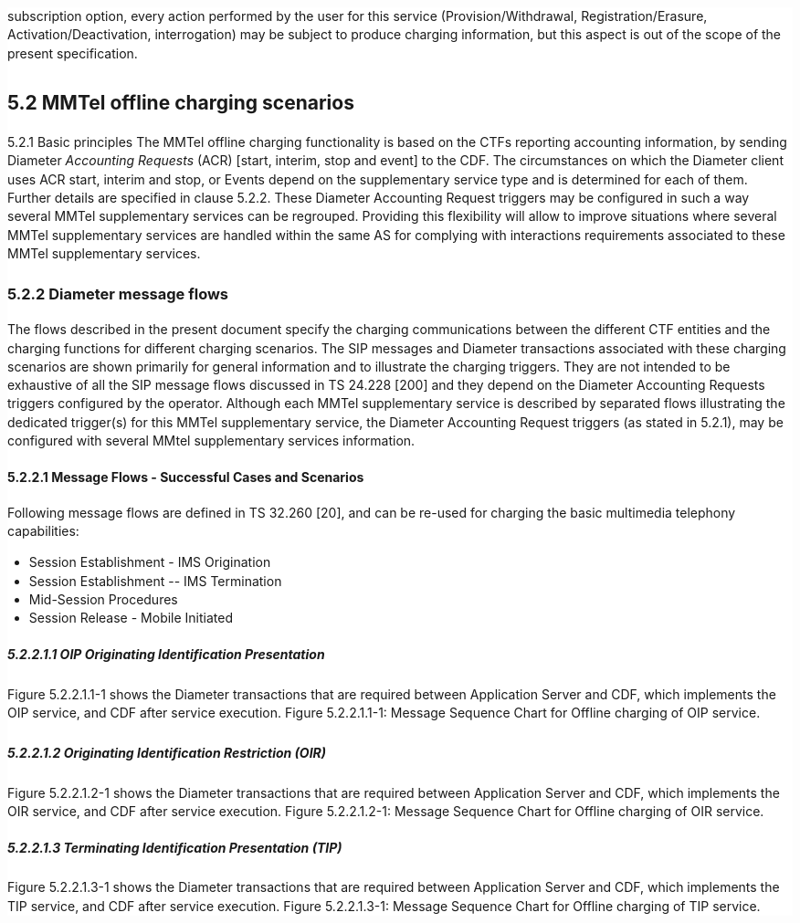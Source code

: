subscription option, every action performed by the user for this service
(Provision/Withdrawal, Registration/Erasure, Activation/Deactivation,
interrogation) may be subject to produce charging information, but this aspect
is out of the scope of the present specification.
## 5.2 MMTel offline charging scenarios
5.2.1 Basic principles
The MMTel offline charging functionality is based on the CTFs reporting
accounting information, by sending Diameter _Accounting Requests_ (ACR)
[start, interim, stop and event] to the CDF.
The circumstances on which the Diameter client uses ACR start, interim and
stop, or Events depend on the supplementary service type and is determined for
each of them. Further details are specified in clause 5.2.2.
These Diameter Accounting Request triggers may be configured in such a way
several MMTel supplementary services can be regrouped. Providing this
flexibility will allow to improve situations where several MMTel supplementary
services are handled within the same AS for complying with interactions
requirements associated to these MMTel supplementary services.
### 5.2.2 Diameter message flows
The flows described in the present document specify the charging
communications between the different CTF entities and the charging functions
for different charging scenarios. The SIP messages and Diameter transactions
associated with these charging scenarios are shown primarily for general
information and to illustrate the charging triggers. They are not intended to
be exhaustive of all the SIP message flows discussed in TS 24.228 [200] and
they depend on the Diameter Accounting Requests triggers configured by the
operator.
Although each MMTel supplementary service is described by separated flows
illustrating the dedicated trigger(s) for this MMTel supplementary service,
the Diameter Accounting Request triggers (as stated in 5.2.1), may be
configured with several MMtel supplementary services information.
#### 5.2.2.1 Message Flows - Successful Cases and Scenarios
Following message flows are defined in TS 32.260 [20], and can be re-used for
charging the basic multimedia telephony capabilities:
  * Session Establishment - IMS Origination
  * Session Establishment -- IMS Termination
  * Mid-Session Procedures
  * Session Release - Mobile Initiated
##### 5.2.2.1.1 **OIP Originating Identification Presentation**
Figure 5.2.2.1.1-1 shows the Diameter transactions that are required between
Application Server and CDF, which implements the OIP service, and CDF after
service execution.
Figure 5.2.2.1.1-1: Message Sequence Chart for Offline charging of OIP
service.
#####
##### 5.2.2.1.2 Originating Identification Restriction (OIR)
Figure 5.2.2.1.2-1 shows the Diameter transactions that are required between
Application Server and CDF, which implements the OIR service, and CDF after
service execution.
Figure 5.2.2.1.2-1: Message Sequence Chart for Offline charging of OIR
service.
##### 5.2.2.1.3 Terminating Identification Presentation (TIP)
Figure 5.2.2.1.3-1 shows the Diameter transactions that are required between
Application Server and CDF, which implements the TIP service, and CDF after
service execution.
Figure 5.2.2.1.3-1: Message Sequence Chart for Offline charging of TIP
service.